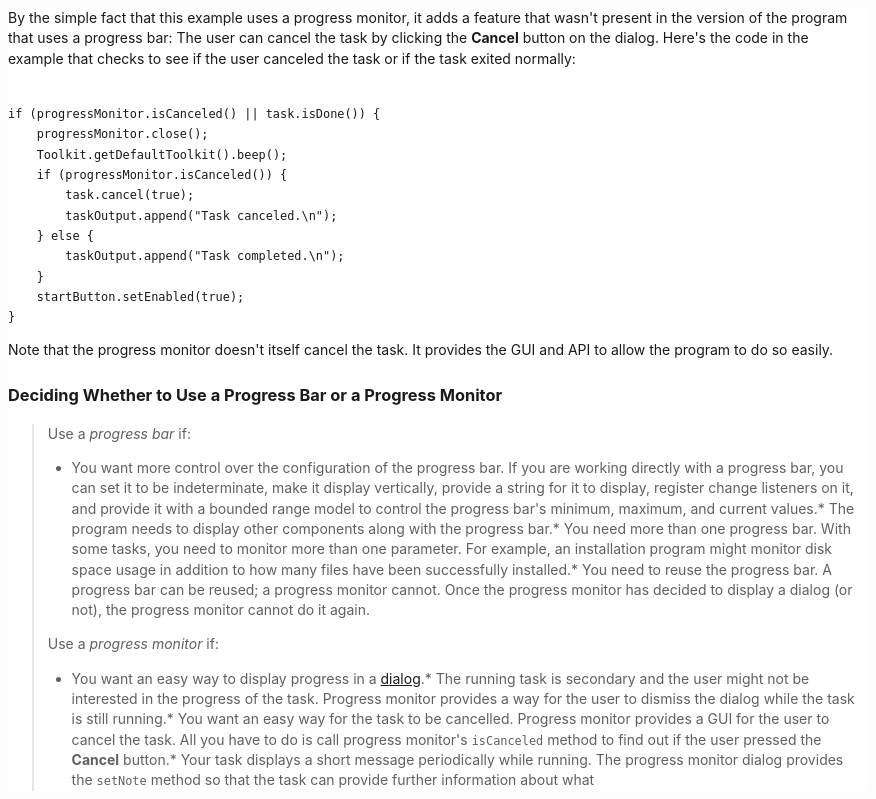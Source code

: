 By the simple fact that this example uses a progress monitor,
it adds a feature that wasn't present in the version of the
program that uses a progress bar:
The user can cancel the task by clicking the **Cancel**
button on the dialog.
Here's the code in the example that checks
to see if the user canceled the task or if the task exited normally:

```

if (progressMonitor.isCanceled() || task.isDone()) {
    progressMonitor.close();
    Toolkit.getDefaultToolkit().beep();
    if (progressMonitor.isCanceled()) {
        task.cancel(true);
        taskOutput.append("Task canceled.\n");
    } else {
        taskOutput.append("Task completed.\n");
    }
    startButton.setEnabled(true);
}

```

Note that the progress monitor doesn't itself cancel the task.
It provides the GUI and API to allow the program to do so easily.
### Deciding Whether to Use a Progress Bar or a Progress Monitor
> Use a *progress bar* if:
>
> * You want more control over the configuration of the progress bar.
>   If you are working directly with a progress bar,
>   you can
>   set it to be indeterminate,
>   make it display vertically,
>   provide a string for it to display,
>   register change listeners on it, and
>   provide it with a bounded range model to control
>   the progress bar's minimum, maximum, and current values.* The program needs to display other components
>     along with the progress bar.* You need more than one progress bar.
>       With some tasks, you need to monitor more than one parameter.
>       For example, an installation program might monitor
>       disk space usage in addition to how many files
>       have been successfully installed.* You need to reuse the progress bar.
>         A progress bar can be reused; a progress monitor cannot.
>         Once the progress monitor has decided to display a dialog (or not),
>         the progress monitor cannot do it again.
>
> Use a *progress monitor* if:
>
> * You want an easy way to display progress
>   in a [dialog](dialog.html).* The running task is secondary and
>     the user might not be interested in the progress of the task.
>     Progress monitor provides a way for the user to
>     dismiss the dialog while the task is still running.* You want an easy way for the task to be cancelled.
>       Progress monitor provides a GUI for the user to cancel the task.
>       All you have to do is
>       call progress monitor's `isCanceled` method to find out
>       if the user pressed the **Cancel** button.* Your task displays a short message periodically while running.
>         The progress monitor dialog provides the `setNote`
>         method so that the task can provide further information about what